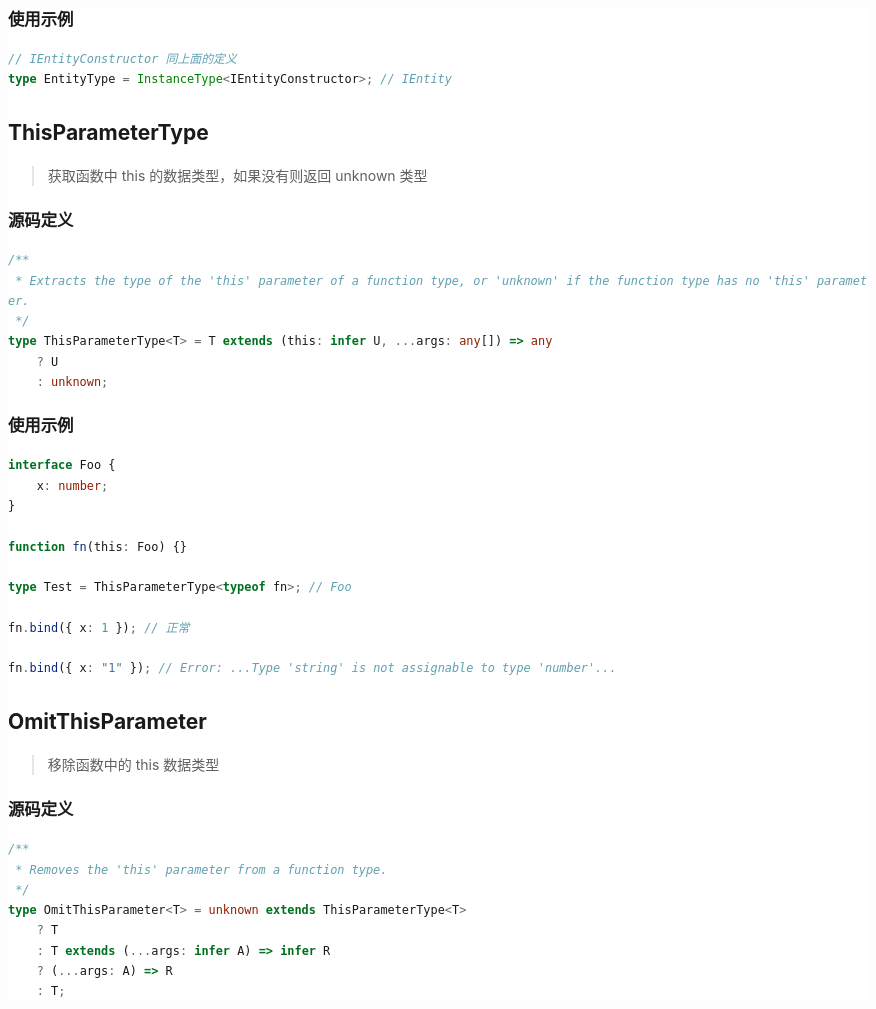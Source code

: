 ### 使用示例

```typescript
// IEntityConstructor 同上面的定义
type EntityType = InstanceType<IEntityConstructor>; // IEntity
```

## ThisParameterType

> 获取函数中 this 的数据类型，如果没有则返回 unknown 类型

### 源码定义

```typescript
/**
 * Extracts the type of the 'this' parameter of a function type, or 'unknown' if the function type has no 'this' parameter.
 */
type ThisParameterType<T> = T extends (this: infer U, ...args: any[]) => any
    ? U
    : unknown;
```

### 使用示例

```typescript
interface Foo {
    x: number;
}

function fn(this: Foo) {}

type Test = ThisParameterType<typeof fn>; // Foo

fn.bind({ x: 1 }); // 正常

fn.bind({ x: "1" }); // Error: ...Type 'string' is not assignable to type 'number'...
```

## OmitThisParameter

> 移除函数中的 this 数据类型

### 源码定义

```typescript
/**
 * Removes the 'this' parameter from a function type.
 */
type OmitThisParameter<T> = unknown extends ThisParameterType<T>
    ? T
    : T extends (...args: infer A) => infer R
    ? (...args: A) => R
    : T;
```
